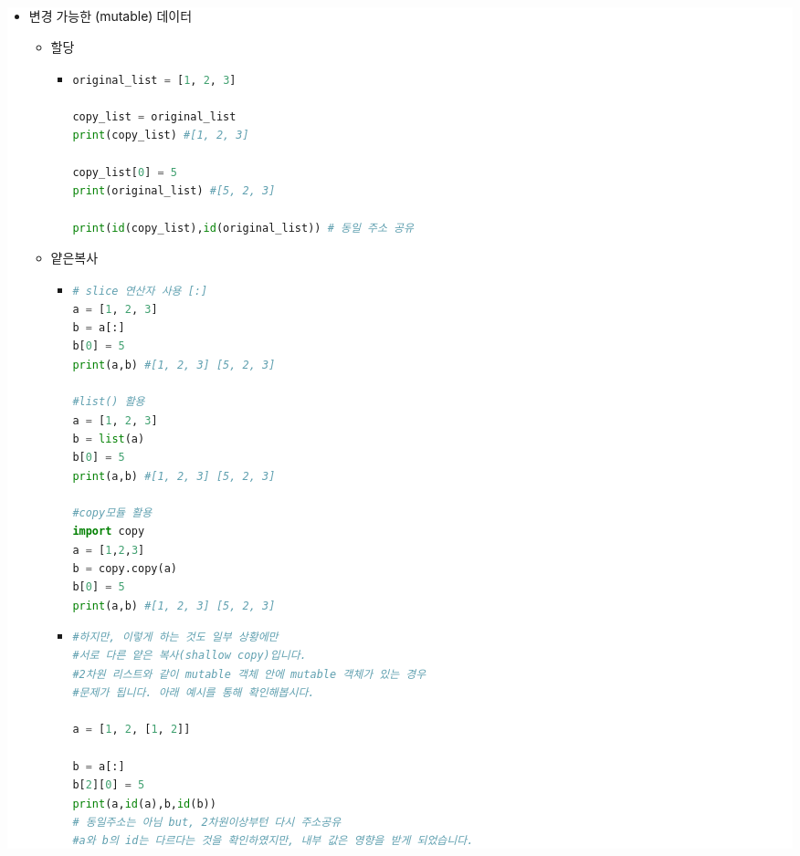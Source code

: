- 변경 가능한 (mutable) 데이터
  
  - 할당
    
    - ```python
      original_list = [1, 2, 3]
      
      copy_list = original_list
      print(copy_list) #[1, 2, 3]
      
      copy_list[0] = 5
      print(original_list) #[5, 2, 3]
      
      print(id(copy_list),id(original_list)) # 동일 주소 공유
      ```
  
  - 얕은복사
    
    - ```python
      # slice 연산자 사용 [:]
      a = [1, 2, 3]
      b = a[:]
      b[0] = 5
      print(a,b) #[1, 2, 3] [5, 2, 3]
      
      #list() 활용
      a = [1, 2, 3]
      b = list(a)
      b[0] = 5
      print(a,b) #[1, 2, 3] [5, 2, 3]
      
      #copy모듈 활용
      import copy
      a = [1,2,3]
      b = copy.copy(a)
      b[0] = 5
      print(a,b) #[1, 2, 3] [5, 2, 3]
      
      
        ```
      
    
    - ```python
      #하지만, 이렇게 하는 것도 일부 상황에만 
      #서로 다른 얕은 복사(shallow copy)입니다.
      #2차원 리스트와 같이 mutable 객체 안에 mutable 객체가 있는 경우 
      #문제가 됩니다. 아래 예시를 통해 확인해봅시다.
      
      a = [1, 2, [1, 2]]
      
      b = a[:]
      b[2][0] = 5
      print(a,id(a),b,id(b))  
      # 동일주소는 아님 but, 2차원이상부턴 다시 주소공유
      #a와 b의 id는 다르다는 것을 확인하였지만, 내부 값은 영향을 받게 되었습니다.
      